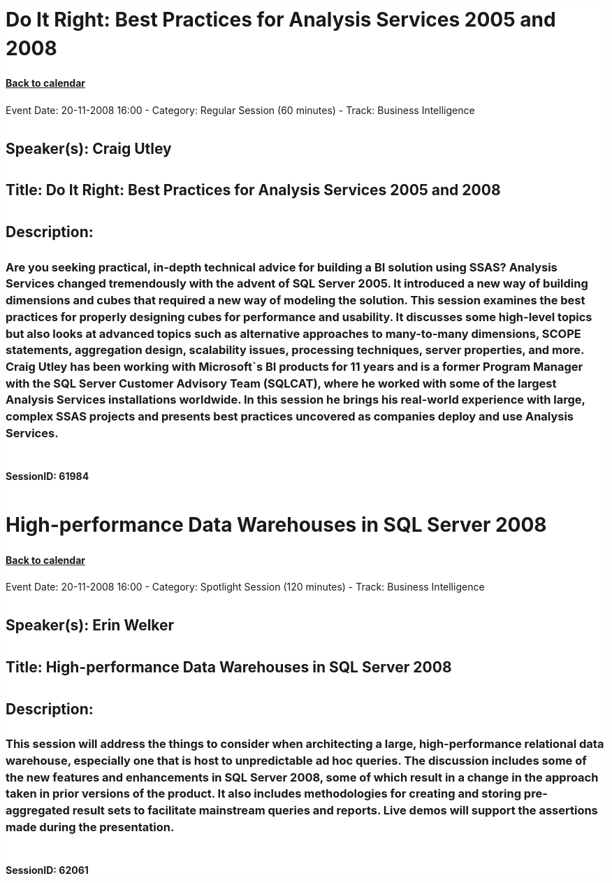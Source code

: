 # Do It Right: Best Practices for Analysis Services 2005 and 2008 
#### [Back to calendar](#id-726)
Event Date: 20-11-2008 16:00 - Category: Regular Session (60 minutes) - Track: Business Intelligence
## Speaker(s): Craig Utley
## Title: Do It Right: Best Practices for Analysis Services 2005 and 2008 
## Description:
### Are you seeking practical, in-depth technical advice for building a BI solution using SSAS? Analysis Services changed tremendously with the advent of SQL Server 2005. It introduced a new way of building dimensions and cubes that required a new way of modeling the solution. This session examines the best practices for properly designing cubes for performance and usability. It discusses some high-level topics but also looks at advanced topics such as alternative approaches to many-to-many dimensions, SCOPE statements, aggregation design, scalability issues, processing techniques, server properties, and more. Craig Utley has been working with Microsoft`s BI products for 11 years and is a former Program Manager with the SQL Server Customer Advisory Team (SQLCAT), where he worked with some of the largest Analysis Services installations worldwide. In this session he brings his real-world experience with large, complex SSAS projects and presents best practices uncovered as companies deploy and use Analysis Services.
# 
#### SessionID: 61984
# High-performance Data Warehouses in SQL Server 2008 
#### [Back to calendar](#id-726)
Event Date: 20-11-2008 16:00 - Category: Spotlight Session (120 minutes) - Track: Business Intelligence
## Speaker(s): Erin Welker
## Title: High-performance Data Warehouses in SQL Server 2008 
## Description:
### This session will address the things to consider when architecting a large, high-performance relational data warehouse, especially one that is host to unpredictable ad hoc queries. The discussion includes some of the new features and enhancements in SQL Server 2008, some of which result in a change in the approach taken in prior versions of the product. It also includes methodologies for creating and storing pre-aggregated result sets to facilitate mainstream queries and reports. Live demos will support the assertions made during the presentation.
# 
#### SessionID: 62061
